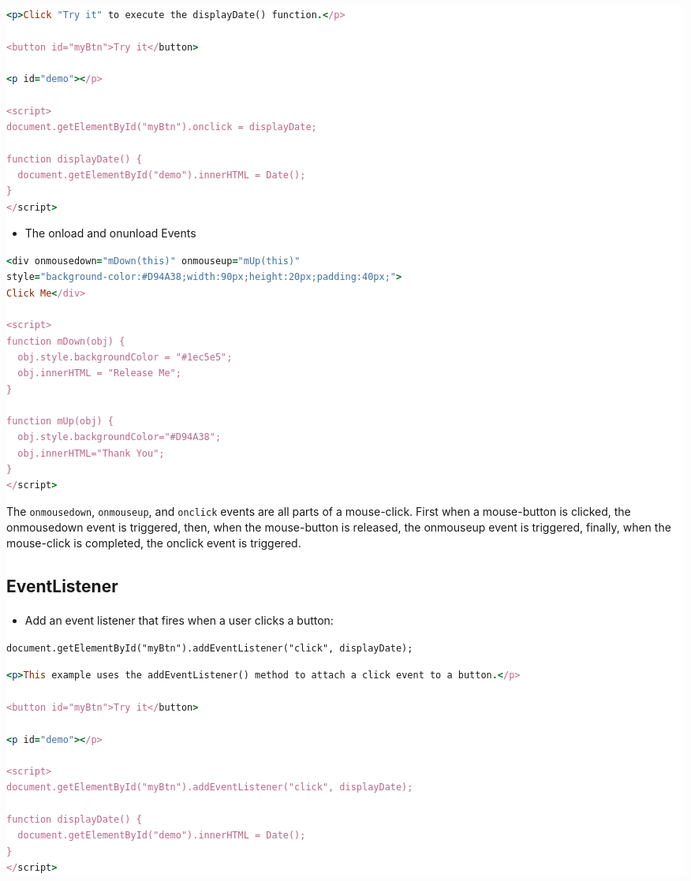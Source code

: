 ```ruby
<p>Click "Try it" to execute the displayDate() function.</p>

<button id="myBtn">Try it</button>

<p id="demo"></p>

<script>
document.getElementById("myBtn").onclick = displayDate;

function displayDate() {
  document.getElementById("demo").innerHTML = Date();
}
</script>
```




- The onload and onunload Events

```ruby
<div onmousedown="mDown(this)" onmouseup="mUp(this)"
style="background-color:#D94A38;width:90px;height:20px;padding:40px;">
Click Me</div>

<script>
function mDown(obj) {
  obj.style.backgroundColor = "#1ec5e5";
  obj.innerHTML = "Release Me";
}

function mUp(obj) {
  obj.style.backgroundColor="#D94A38";
  obj.innerHTML="Thank You";
}
</script>
```

The `onmousedown`, `onmouseup`, and `onclick` events are all parts of a mouse-click. First when a mouse-button is clicked, the onmousedown event is triggered, then, when the mouse-button is released, the onmouseup event is triggered, finally, when the mouse-click is completed, the onclick event is triggered.







## EventListener

- Add an event listener that fires when a user clicks a button:

`document.getElementById("myBtn").addEventListener("click", displayDate);`


```ruby
<p>This example uses the addEventListener() method to attach a click event to a button.</p>

<button id="myBtn">Try it</button>

<p id="demo"></p>

<script>
document.getElementById("myBtn").addEventListener("click", displayDate);

function displayDate() {
  document.getElementById("demo").innerHTML = Date();
}
</script>
```